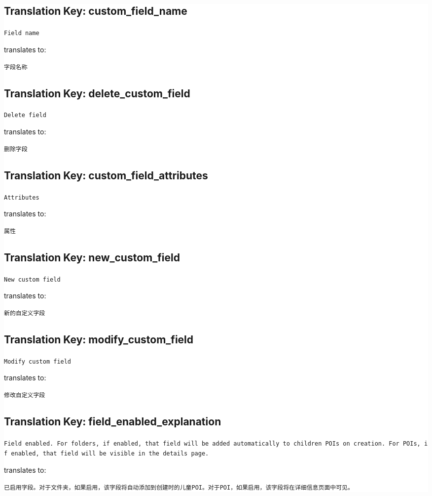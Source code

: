 
## Translation Key: custom_field_name
```
Field name
```
translates to:
```
字段名称
```


## Translation Key: delete_custom_field
```
Delete field
```
translates to:
```
删除字段
```


## Translation Key: custom_field_attributes
```
Attributes
```
translates to:
```
属性
```


## Translation Key: new_custom_field
```
New custom field
```
translates to:
```
新的自定义字段
```


## Translation Key: modify_custom_field
```
Modify custom field
```
translates to:
```
修改自定义字段
```


## Translation Key: field_enabled_explanation
```
Field enabled. For folders, if enabled, that field will be added automatically to children POIs on creation. For POIs, if enabled, that field will be visible in the details page.
```
translates to:
```
已启用字段。对于文件夹，如果启用，该字段将自动添加到创建时的儿童POI。对于POI，如果启用，该字段将在详细信息页面中可见。
```
